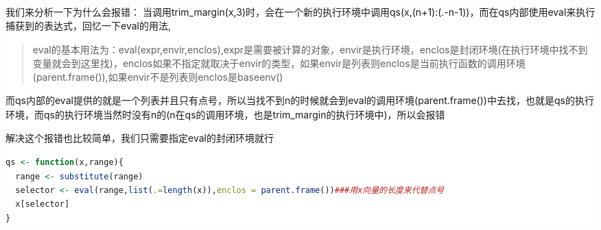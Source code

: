 我们来分析一下为什么会报错：
当调用trim\_margin(x,3)时，会在一个新的执行环境中调用qs(x,(n+1):(.-n-1))，而在qs内部使用eval来执行捕获到的表达式，回忆一下eval的用法,

> eval的基本用法为：eval(expr,envir,enclos),expr是需要被计算的对象，envir是执行环境，enclos是封闭环境(在执行环境中找不到变量就会到这里找)，enclos如果不指定就取决于envir的类型，如果envir是列表则enclos是当前执行函数的调用环境(parent.frame()),如果envir不是列表则enclos是baseenv()

而qs内部的eval提供的就是一个列表并且只有点号，所以当找不到n的时候就会到eval的调用环境(parent.frame())中去找，也就是qs的执行环境，而qs的执行环境当然时没有n的(n在qs的调用环境，也是trim\_margin的执行环境中)，所以会报错

解决这个报错也比较简单，我们只需要指定eval的封闭环境就行

``` r
qs <- function(x,range){
  range <- substitute(range)
  selector <- eval(range,list(.=length(x)),enclos = parent.frame())###用x向量的长度来代替点号
  x[selector]
}
```
